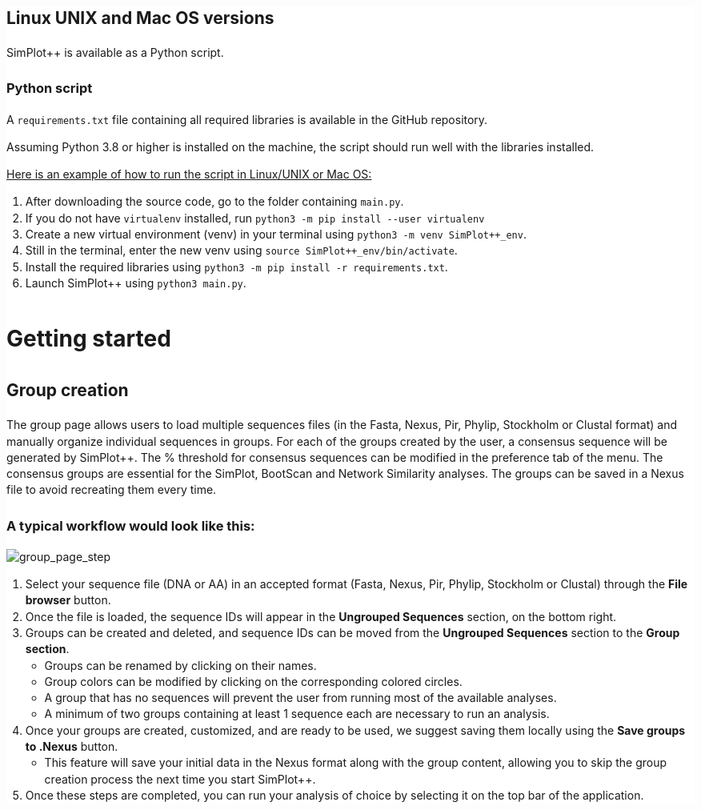## Linux UNIX and Mac OS versions
SimPlot++ is available as a Python script.

### Python script
A `requirements.txt` file containing all required libraries is available in the GitHub repository.

Assuming Python 3.8 or higher is installed on the machine, the script should run well with the libraries installed.

<u>Here is an example of how to run the script in Linux/UNIX or Mac OS:</u>
1. After downloading the source code, go to the folder containing `main.py`.
2. If you do not have `virtualenv` installed, run `python3 -m pip install --user virtualenv`
3. Create a new virtual environment (venv) in your terminal using `python3 -m venv SimPlot++_env`.
4. Still in the terminal, enter the new venv using `source SimPlot++_env/bin/activate`.
5. Install the required libraries using `python3 -m pip install -r requirements.txt`.
6. Launch SimPlot++ using `python3 main.py`.



# Getting started

## Group creation
The group page allows users to load multiple sequences files (in the Fasta, Nexus, Pir, Phylip, Stockholm or Clustal format) and manually organize individual sequences in groups. For each of the groups created by the user, a consensus sequence will be generated by SimPlot++. The % threshold for consensus sequences can be modified in the preference tab of the menu. 
The consensus groups are essential for the SimPlot, BootScan and Network Similarity analyses. The groups can be saved in a Nexus file to avoid recreating them every time.

### A typical workflow would look like this:

![group_page_step](https://github.com/Stephane-S/Simplot_PlusPlus/blob/master/Docs/images/group_page_steps.png)

1. Select your sequence file (DNA or AA) in an accepted format (Fasta, Nexus, Pir, Phylip, Stockholm or Clustal) through the **File browser** button.
2. Once the file is loaded, the sequence IDs will appear in the **Ungrouped Sequences** section, on the bottom right.
3. Groups can be created and deleted, and sequence IDs can be moved from the **Ungrouped Sequences** section to the **Group section**.
    - Groups can be renamed by clicking on their names.
    - Group colors can be modified by clicking on the corresponding colored circles.
    - A group that has no sequences will prevent the user from running most of the available analyses.
    - A minimum of two groups containing at least 1 sequence each are necessary to run an analysis.
4. Once your groups are created, customized, and are ready to be used, we suggest saving them locally using the **Save groups to .Nexus** button.
    - This feature will save your initial data in the Nexus format along with the group content, allowing you to skip the group creation process the next time you start SimPlot++.
5. Once these steps are completed, you can run your analysis of choice by selecting it on the top bar of the application.
